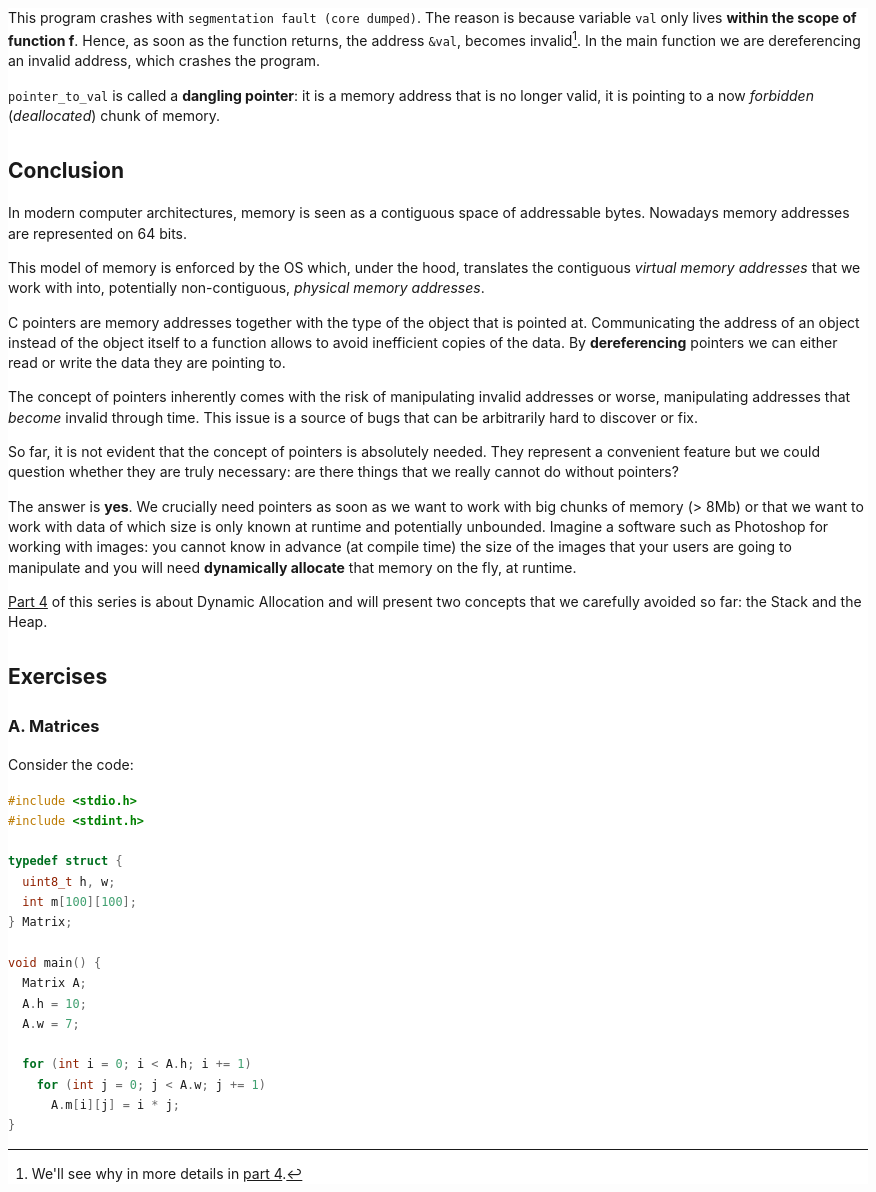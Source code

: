 This program crashes with `segmentation fault (core dumped)`. The reason is because variable `val` only lives **within the scope of function f**. Hence, as soon as the function returns, the address `&val`, becomes invalid[^5]. In the main function we are dereferencing an invalid address, which crashes the program.

[^5]: We'll see why in more details in [part 4](part4).

`pointer_to_val` is called a **dangling pointer**: it is a memory address that is no longer valid, it is pointing to a now _forbidden_ (_deallocated_) chunk of memory.

## Conclusion

In modern computer architectures, memory is seen as a contiguous space of addressable bytes. Nowadays memory addresses are represented on 64 bits.

This model of memory is enforced by the OS which, under the hood, translates the contiguous _virtual memory addresses_ that we work with into, potentially non-contiguous, _physical memory addresses_.

C pointers are memory addresses together with the type of the object that is pointed at. Communicating the address of an object instead of the object itself to a function allows to avoid inefficient copies of the data. By **dereferencing** pointers we can either read or write the data they are pointing to.

The concept of pointers inherently comes with the risk of manipulating invalid addresses or worse, manipulating addresses that _become_ invalid through time. This issue is a source of bugs that can be arbitrarily hard to discover or fix.

So far, it is not evident that the concept of pointers is absolutely needed. They represent a convenient feature but we could question whether they are truly necessary: are there things that we really cannot do without pointers?

The answer is **yes**. We crucially need pointers as soon as we want to work with big chunks of memory (> 8Mb) or that we want to work with data of which size is only known at runtime and potentially unbounded. Imagine a software such as Photoshop for working with images: you cannot know in advance (at compile time) the size of the images that your users are going to manipulate and you will need **dynamically allocate** that memory on the fly, at runtime.

[Part 4](part4) of this series is about Dynamic Allocation and will present two concepts that we carefully avoided so far: the Stack and the Heap.

## Exercises

### A. Matrices

Consider the code:

```C
#include <stdio.h>
#include <stdint.h>

typedef struct {
  uint8_t h, w;
  int m[100][100];
} Matrix;

void main() {
  Matrix A;
  A.h = 10;
  A.w = 7;

  for (int i = 0; i < A.h; i += 1)
    for (int j = 0; j < A.w; j += 1)
      A.m[i][j] = i * j;
}
```


[^1]: _Unary_ operator as opposed to the _binary_ operator `*` which is multiplication.
[^2]: Generally `sizeof(int) = 4`, i.e `int` are stored on 4 bytes.
[^3]: When defining pointers it is very common to see `int *pointer_on_val` instead of `int* pointer_on_val` (it is even imposed by some styling conventions). I personally find `int* pointer_on_val` much clearer. This only makes a difference [when trying to define several pointers in the same declaration](https://stackoverflow.com/questions/558474/what-makes-more-sense-char-string-or-char-string) which you should avoid.
[^4]: `sizeof(hero)` must be at least `4*sizeof(int)` since we use 4 `int` but it can be more because of [struct packing](https://stackoverflow.com/questions/4306186/structure-padding-and-packing).